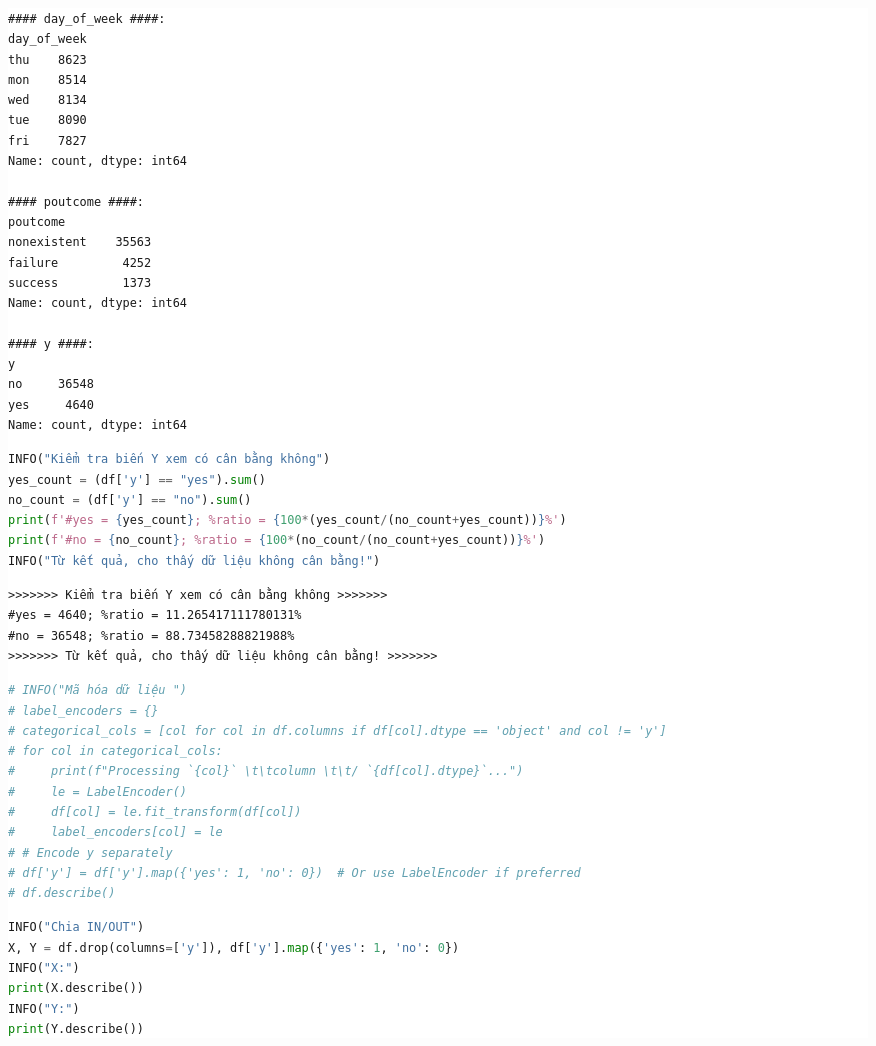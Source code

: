     #### day_of_week ####:
    day_of_week
    thu    8623
    mon    8514
    wed    8134
    tue    8090
    fri    7827
    Name: count, dtype: int64
    
    #### poutcome ####:
    poutcome
    nonexistent    35563
    failure         4252
    success         1373
    Name: count, dtype: int64
    
    #### y ####:
    y
    no     36548
    yes     4640
    Name: count, dtype: int64



```python
INFO("Kiểm tra biến Y xem có cân bằng không")
yes_count = (df['y'] == "yes").sum()
no_count = (df['y'] == "no").sum()
print(f'#yes = {yes_count}; %ratio = {100*(yes_count/(no_count+yes_count))}%')
print(f'#no = {no_count}; %ratio = {100*(no_count/(no_count+yes_count))}%')
INFO("Từ kết quả, cho thấy dữ liệu không cân bằng!")
```

    >>>>>>> Kiểm tra biến Y xem có cân bằng không >>>>>>>
    #yes = 4640; %ratio = 11.265417111780131%
    #no = 36548; %ratio = 88.73458288821988%
    >>>>>>> Từ kết quả, cho thấy dữ liệu không cân bằng! >>>>>>>



```python
# INFO("Mã hóa dữ liệu ")
# label_encoders = {}
# categorical_cols = [col for col in df.columns if df[col].dtype == 'object' and col != 'y']
# for col in categorical_cols:
#     print(f"Processing `{col}` \t\tcolumn \t\t/ `{df[col].dtype}`...")
#     le = LabelEncoder()
#     df[col] = le.fit_transform(df[col])
#     label_encoders[col] = le
# # Encode y separately
# df['y'] = df['y'].map({'yes': 1, 'no': 0})  # Or use LabelEncoder if preferred
# df.describe()
```


```python
INFO("Chia IN/OUT")
X, Y = df.drop(columns=['y']), df['y'].map({'yes': 1, 'no': 0})
INFO("X:")
print(X.describe())
INFO("Y:")
print(Y.describe())
```
